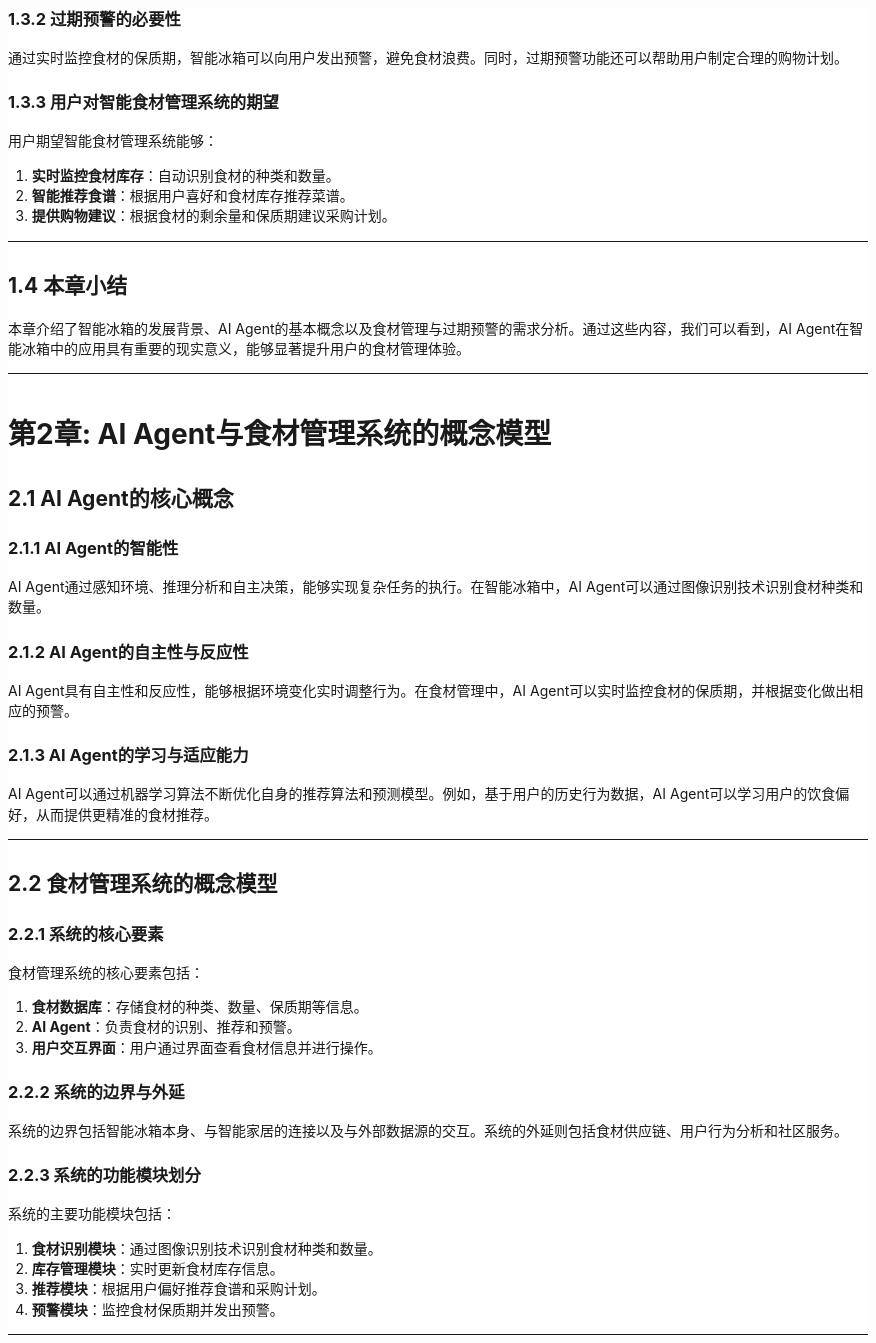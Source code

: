 ### 1.3.2 过期预警的必要性
通过实时监控食材的保质期，智能冰箱可以向用户发出预警，避免食材浪费。同时，过期预警功能还可以帮助用户制定合理的购物计划。

### 1.3.3 用户对智能食材管理系统的期望
用户期望智能食材管理系统能够：
1. **实时监控食材库存**：自动识别食材的种类和数量。
2. **智能推荐食谱**：根据用户喜好和食材库存推荐菜谱。
3. **提供购物建议**：根据食材的剩余量和保质期建议采购计划。

---

## 1.4 本章小结
本章介绍了智能冰箱的发展背景、AI Agent的基本概念以及食材管理与过期预警的需求分析。通过这些内容，我们可以看到，AI Agent在智能冰箱中的应用具有重要的现实意义，能够显著提升用户的食材管理体验。

---

# 第2章: AI Agent与食材管理系统的概念模型

## 2.1 AI Agent的核心概念
### 2.1.1 AI Agent的智能性
AI Agent通过感知环境、推理分析和自主决策，能够实现复杂任务的执行。在智能冰箱中，AI Agent可以通过图像识别技术识别食材种类和数量。

### 2.1.2 AI Agent的自主性与反应性
AI Agent具有自主性和反应性，能够根据环境变化实时调整行为。在食材管理中，AI Agent可以实时监控食材的保质期，并根据变化做出相应的预警。

### 2.1.3 AI Agent的学习与适应能力
AI Agent可以通过机器学习算法不断优化自身的推荐算法和预测模型。例如，基于用户的历史行为数据，AI Agent可以学习用户的饮食偏好，从而提供更精准的食材推荐。

---

## 2.2 食材管理系统的概念模型
### 2.2.1 系统的核心要素
食材管理系统的核心要素包括：
1. **食材数据库**：存储食材的种类、数量、保质期等信息。
2. **AI Agent**：负责食材的识别、推荐和预警。
3. **用户交互界面**：用户通过界面查看食材信息并进行操作。

### 2.2.2 系统的边界与外延
系统的边界包括智能冰箱本身、与智能家居的连接以及与外部数据源的交互。系统的外延则包括食材供应链、用户行为分析和社区服务。

### 2.2.3 系统的功能模块划分
系统的主要功能模块包括：
1. **食材识别模块**：通过图像识别技术识别食材种类和数量。
2. **库存管理模块**：实时更新食材库存信息。
3. **推荐模块**：根据用户偏好推荐食谱和采购计划。
4. **预警模块**：监控食材保质期并发出预警。

---